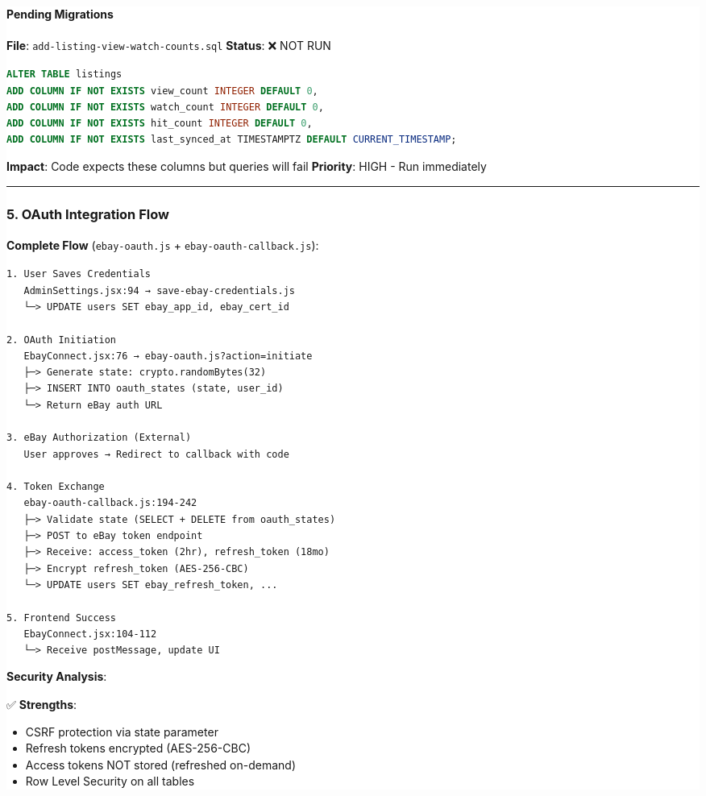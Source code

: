 #### Pending Migrations

**File**: `add-listing-view-watch-counts.sql`
**Status**: ❌ NOT RUN

```sql
ALTER TABLE listings
ADD COLUMN IF NOT EXISTS view_count INTEGER DEFAULT 0,
ADD COLUMN IF NOT EXISTS watch_count INTEGER DEFAULT 0,
ADD COLUMN IF NOT EXISTS hit_count INTEGER DEFAULT 0,
ADD COLUMN IF NOT EXISTS last_synced_at TIMESTAMPTZ DEFAULT CURRENT_TIMESTAMP;
```

**Impact**: Code expects these columns but queries will fail
**Priority**: HIGH - Run immediately

---

### 5. OAuth Integration Flow

**Complete Flow** (`ebay-oauth.js` + `ebay-oauth-callback.js`):

```
1. User Saves Credentials
   AdminSettings.jsx:94 → save-ebay-credentials.js
   └─> UPDATE users SET ebay_app_id, ebay_cert_id

2. OAuth Initiation
   EbayConnect.jsx:76 → ebay-oauth.js?action=initiate
   ├─> Generate state: crypto.randomBytes(32)
   ├─> INSERT INTO oauth_states (state, user_id)
   └─> Return eBay auth URL

3. eBay Authorization (External)
   User approves → Redirect to callback with code

4. Token Exchange
   ebay-oauth-callback.js:194-242
   ├─> Validate state (SELECT + DELETE from oauth_states)
   ├─> POST to eBay token endpoint
   ├─> Receive: access_token (2hr), refresh_token (18mo)
   ├─> Encrypt refresh_token (AES-256-CBC)
   └─> UPDATE users SET ebay_refresh_token, ...

5. Frontend Success
   EbayConnect.jsx:104-112
   └─> Receive postMessage, update UI
```

**Security Analysis**:

✅ **Strengths**:
- CSRF protection via state parameter
- Refresh tokens encrypted (AES-256-CBC)
- Access tokens NOT stored (refreshed on-demand)
- Row Level Security on all tables
